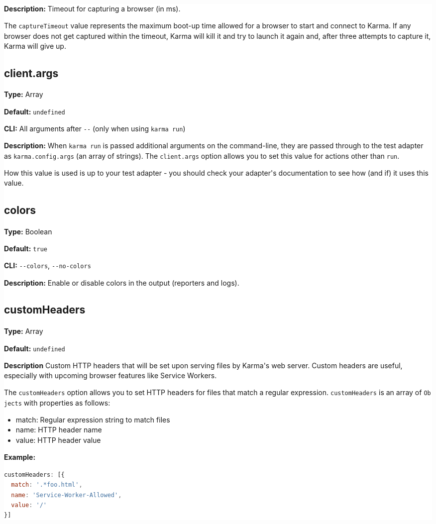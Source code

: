 **Description:** Timeout for capturing a browser (in ms).

The `captureTimeout` value represents the maximum boot-up time allowed for a browser to start and connect to Karma.
If any browser does not get captured within the timeout, Karma will kill it and try to launch
it again and, after three attempts to capture it, Karma will give up.

## client.args
**Type:** Array

**Default:** `undefined`

**CLI:** All arguments after `--` (only when using `karma run`)

**Description:** When `karma run` is passed additional arguments on the command-line, they
are passed through to the test adapter as `karma.config.args` (an array of strings).
The `client.args` option allows you to set this value for actions other than `run`.

How this value is used is up to your test adapter - you should check your adapter's
documentation to see how (and if) it uses this value.

## colors
**Type:** Boolean

**Default:**   `true`

**CLI:** `--colors`, `--no-colors`

**Description:** Enable or disable colors in the output (reporters and logs).


## customHeaders
**Type:** Array

**Default:** `undefined`

**Description** Custom HTTP headers that will be set upon serving files by Karma's web server.
Custom headers are useful, especially with upcoming browser features like Service Workers.

The `customHeaders` option allows you to set HTTP headers for files that match a regular expression.
`customHeaders` is an array of `Objects` with properties as follows:

* match: Regular expression string to match files
* name: HTTP header name
* value: HTTP header value

**Example:**
```javascript
customHeaders: [{
  match: '.*foo.html',
  name: 'Service-Worker-Allowed',
  value: '/'
}]
```
